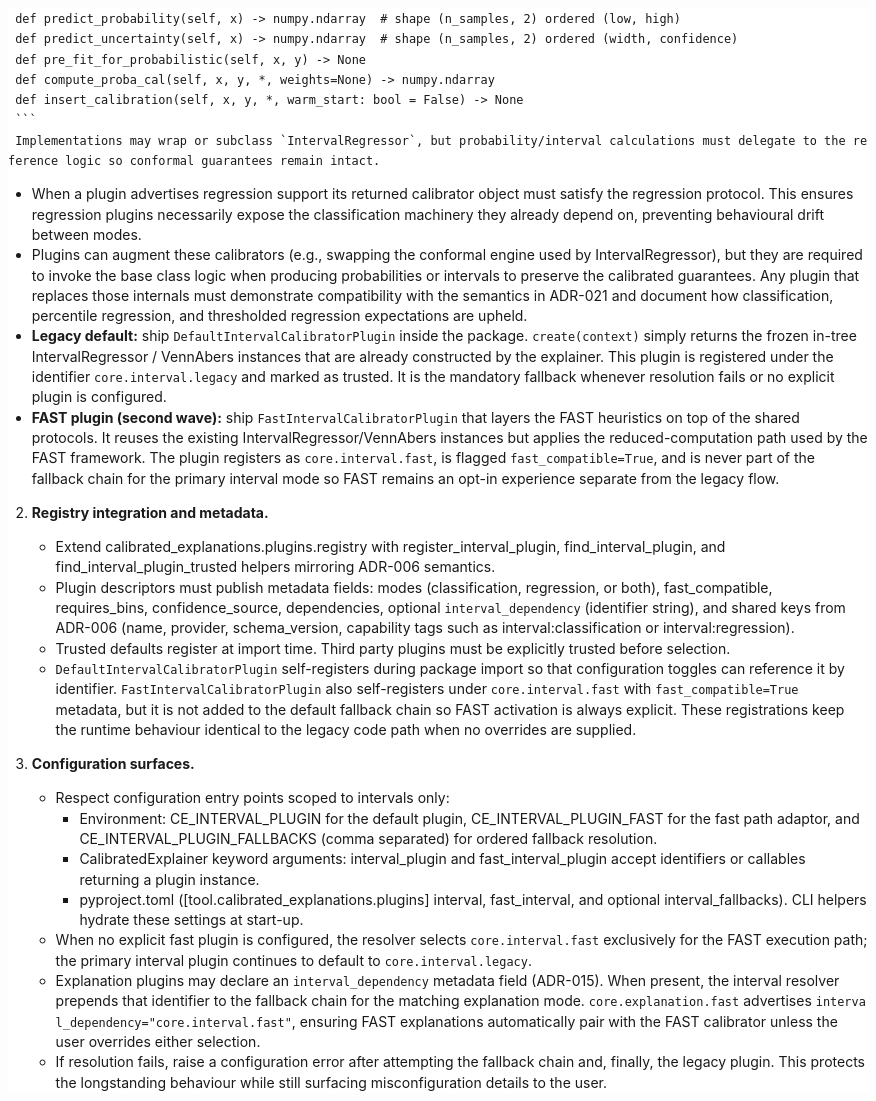      def predict_probability(self, x) -> numpy.ndarray  # shape (n_samples, 2) ordered (low, high)
     def predict_uncertainty(self, x) -> numpy.ndarray  # shape (n_samples, 2) ordered (width, confidence)
     def pre_fit_for_probabilistic(self, x, y) -> None
     def compute_proba_cal(self, x, y, *, weights=None) -> numpy.ndarray
     def insert_calibration(self, x, y, *, warm_start: bool = False) -> None
     ```
     Implementations may wrap or subclass `IntervalRegressor`, but probability/interval calculations must delegate to the reference logic so conformal guarantees remain intact.
   - When a plugin advertises regression support its returned calibrator object must satisfy the regression protocol. This ensures regression plugins necessarily expose the classification machinery they already depend on, preventing behavioural drift between modes.
   - Plugins can augment these calibrators (e.g., swapping the conformal engine used by IntervalRegressor), but they are required to invoke the base class logic when producing probabilities or intervals to preserve the calibrated guarantees. Any plugin that replaces those internals must demonstrate compatibility with the semantics in ADR-021 and document how classification, percentile regression, and thresholded regression expectations are upheld.
   - **Legacy default:** ship `DefaultIntervalCalibratorPlugin` inside the package. `create(context)` simply returns the frozen in-tree IntervalRegressor / VennAbers instances that are already constructed by the explainer. This plugin is registered under the identifier `core.interval.legacy` and marked as trusted. It is the mandatory fallback whenever resolution fails or no explicit plugin is configured.
   - **FAST plugin (second wave):** ship `FastIntervalCalibratorPlugin` that layers the FAST heuristics on top of the shared protocols. It reuses the existing IntervalRegressor/VennAbers instances but applies the reduced-computation path used by the FAST framework. The plugin registers as `core.interval.fast`, is flagged `fast_compatible=True`, and is never part of the fallback chain for the primary interval mode so FAST remains an opt-in experience separate from the legacy flow.

2. **Registry integration and metadata.**
   - Extend calibrated_explanations.plugins.registry with register_interval_plugin, find_interval_plugin, and find_interval_plugin_trusted helpers mirroring ADR-006 semantics.
   - Plugin descriptors must publish metadata fields: modes (classification, regression, or both), fast_compatible, requires_bins, confidence_source, dependencies, optional `interval_dependency` (identifier string), and shared keys from ADR-006 (name, provider, schema_version, capability tags such as interval:classification or interval:regression).
   - Trusted defaults register at import time. Third party plugins must be explicitly trusted before selection.
   - `DefaultIntervalCalibratorPlugin` self-registers during package import so that configuration toggles can reference it by identifier. `FastIntervalCalibratorPlugin` also self-registers under `core.interval.fast` with `fast_compatible=True` metadata, but it is not added to the default fallback chain so FAST activation is always explicit. These registrations keep the runtime behaviour identical to the legacy code path when no overrides are supplied.

3. **Configuration surfaces.**
   - Respect configuration entry points scoped to intervals only:
     - Environment: CE_INTERVAL_PLUGIN for the default plugin, CE_INTERVAL_PLUGIN_FAST for the fast path adaptor, and CE_INTERVAL_PLUGIN_FALLBACKS (comma separated) for ordered fallback resolution.
     - CalibratedExplainer keyword arguments: interval_plugin and fast_interval_plugin accept identifiers or callables returning a plugin instance.
     - pyproject.toml ([tool.calibrated_explanations.plugins] interval, fast_interval, and optional interval_fallbacks). CLI helpers hydrate these settings at start-up.
   - When no explicit fast plugin is configured, the resolver selects `core.interval.fast` exclusively for the FAST execution path; the primary interval plugin continues to default to `core.interval.legacy`.
   - Explanation plugins may declare an `interval_dependency` metadata field (ADR-015). When present, the interval resolver prepends that identifier to the fallback chain for the matching explanation mode. `core.explanation.fast` advertises `interval_dependency="core.interval.fast"`, ensuring FAST explanations automatically pair with the FAST calibrator unless the user overrides either selection.
   - If resolution fails, raise a configuration error after attempting the fallback chain and, finally, the legacy plugin. This protects the longstanding behaviour while still surfacing misconfiguration details to the user.
